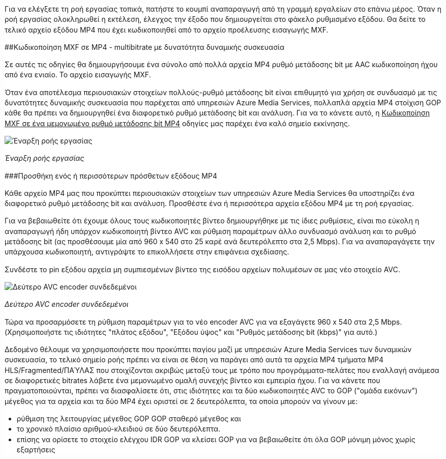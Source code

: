 Για να ελέγξετε τη ροή εργασίας τοπικά, πατήστε το κουμπί αναπαραγωγή από τη γραμμή εργαλείων στο επάνω μέρος. Όταν η ροή εργασίας ολοκληρωθεί η εκτέλεση, έλεγχος την έξοδο που δημιουργείται στο φάκελο ρυθμισμένο εξόδου. Θα δείτε το τελικό αρχείο εξόδου MP4 που έχει κωδικοποιηθεί από το αρχείο προέλευσης εισαγωγής MXF.

##<a id="MXF_to_MP4_with_dyn_packaging"></a>Κωδικοποίηση MXF σε MP4 - multibitrate με δυνατότητα δυναμικής συσκευασία

Σε αυτές τις οδηγίες θα δημιουργήσουμε ένα σύνολο από πολλά αρχεία MP4 ρυθμό μετάδοσης bit με AAC κωδικοποίηση ήχου από ένα ενιαίο. Το αρχείο εισαγωγής MXF.

Όταν ένα αποτέλεσμα περιουσιακών στοιχείων πολλούς-ρυθμό μετάδοσης bit είναι επιθυμητό για χρήση σε συνδυασμό με τις δυνατότητες δυναμικής συσκευασία που παρέχεται από υπηρεσιών Azure Media Services, πολλαπλά αρχεία MP4 στοίχιση GOP κάθε θα πρέπει να δημιουργηθεί ένα διαφορετικό ρυθμό μετάδοσης bit και ανάλυση. Για να το κάνετε αυτό, η [Κωδικοποίηση MXF σε ένα μεμονωμένο ρυθμό μετάδοσης bit MP4](media-services-media-encoder-premium-workflow-tutorials.md#MXF_to_MP4) οδηγίες μας παρέχει ένα καλό σημείο εκκίνησης.

![Έναρξη ροής εργασίας](./media/media-services-media-encoder-premium-workflow-tutorials/media-services-starting-workflow.png)

*Έναρξη ροής εργασίας*

###<a id="MXF_to_MP4_with_dyn_packaging_more_outputs"></a>Προσθήκη ενός ή περισσότερων πρόσθετων εξόδους MP4

Κάθε αρχείο MP4 μας που προκύπτει περιουσιακών στοιχείων των υπηρεσιών Azure Media Services θα υποστηρίζει ένα διαφορετικό ρυθμό μετάδοσης bit και ανάλυση. Προσθέστε ένα ή περισσότερα αρχεία εξόδου MP4 με τη ροή εργασίας.

Για να βεβαιωθείτε ότι έχουμε όλους τους κωδικοποιητές βίντεο δημιουργήθηκε με τις ίδιες ρυθμίσεις, είναι πιο εύκολη η αναπαραγωγή ήδη υπάρχον κωδικοποιητή βίντεο AVC και ρύθμιση παραμέτρων άλλο συνδυασμό ανάλυση και το ρυθμό μετάδοσης bit (ας προσθέσουμε μία από 960 x 540 στο 25 καρέ ανά δευτερόλεπτο στα 2,5 Mbps). Για να αναπαραγάγετε την υπάρχουσα κωδικοποιητή, αντιγράψτε το επικολλήσετε στην επιφάνεια σχεδίασης.

Συνδέστε το pin εξόδου αρχεία μη συμπιεσμένων βίντεο της εισόδου αρχείων πολυμέσων σε μας νέο στοιχείο AVC.

![Δεύτερο AVC encoder συνδεδεμένοι](./media/media-services-media-encoder-premium-workflow-tutorials/media-services-second-avc-encoder-connected.png)

*Δεύτερο AVC encoder συνδεδεμένοι*

Τώρα να προσαρμόσετε τη ρύθμιση παραμέτρων για το νέο encoder AVC για να εξαγάγετε 960 x 540 στα 2,5 Mbps. (Χρησιμοποιήστε τις ιδιότητες "πλάτος εξόδου", "Εξόδου ύψος" και "Ρυθμός μετάδοσης bit (kbps)" για αυτό.)

Δεδομένο θέλουμε να χρησιμοποιήσετε που προκύπτει παγίου μαζί με υπηρεσιών Azure Media Services των δυναμικών συσκευασία, το τελικό σημείο ροής πρέπει να είναι σε θέση να παράγει από αυτά τα αρχεία MP4 τμήματα MP4 HLS/Fragmented/ΠΑΎΛΑΣ που στοιχίζονται ακριβώς μεταξύ τους με τρόπο που προγράμματα-πελάτες που εναλλαγή ανάμεσα σε διαφορετικές bitrates λάβετε ένα μεμονωμένο ομαλή συνεχής βίντεο και εμπειρία ήχου. Για να κάνετε που πραγματοποιούνται, πρέπει να διασφαλίσετε ότι, στις ιδιότητες και τα δύο κωδικοποιητές AVC το GOP ("ομάδα εικόνων") μέγεθος για τα αρχεία και τα δύο MP4 έχει οριστεί σε 2 δευτερόλεπτα, τα οποία μπορούν να γίνουν με:

- ρύθμιση της λειτουργίας μέγεθος GOP GOP σταθερό μέγεθος και
- το χρονικό πλαίσιο αριθμού-κλειδιού σε δύο δευτερόλεπτα.
- επίσης να ορίσετε το στοιχείο ελέγχου IDR GOP να κλείσει GOP για να βεβαιωθείτε ότι όλα GOP μόνιμη μόνος χωρίς εξαρτήσεις
